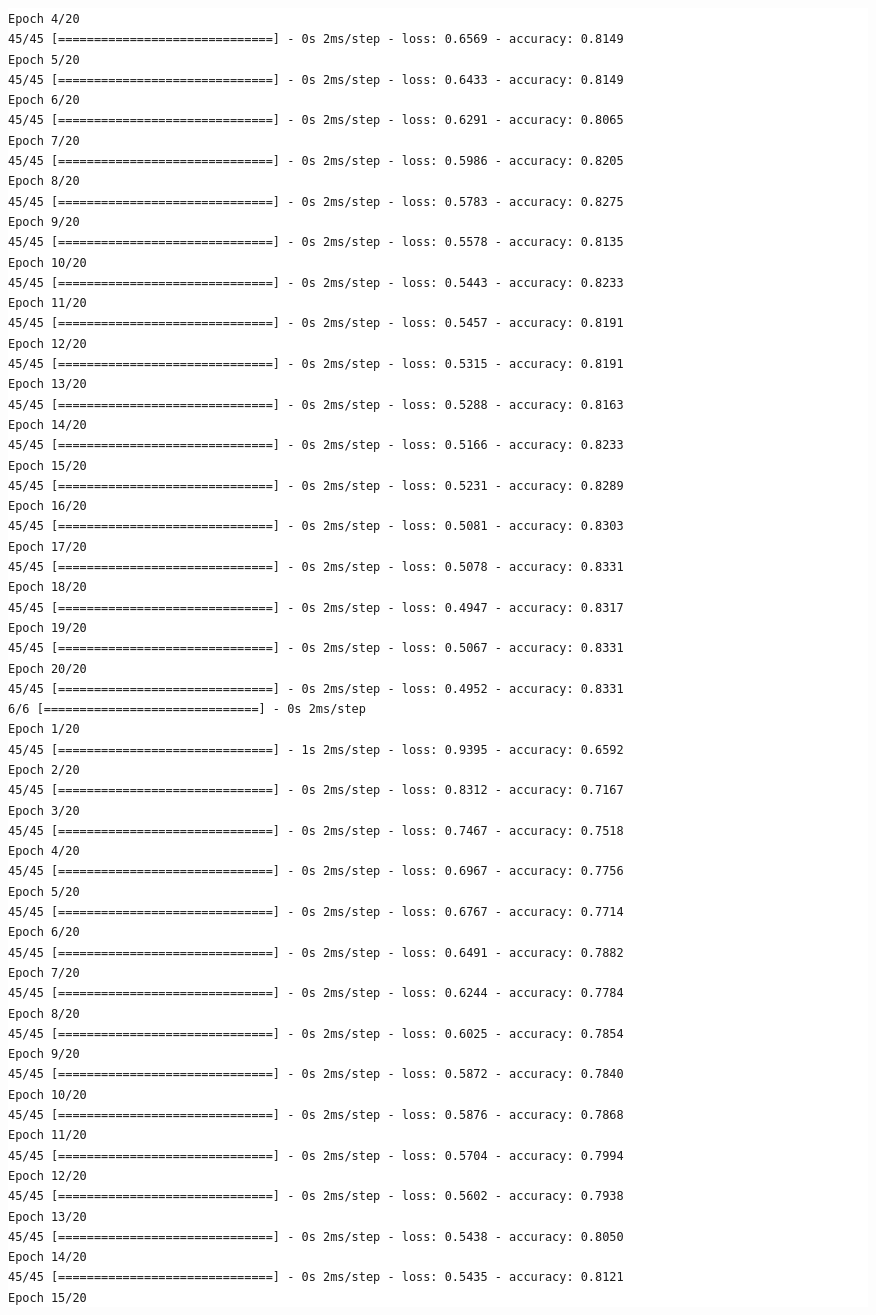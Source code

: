     Epoch 4/20
    45/45 [==============================] - 0s 2ms/step - loss: 0.6569 - accuracy: 0.8149
    Epoch 5/20
    45/45 [==============================] - 0s 2ms/step - loss: 0.6433 - accuracy: 0.8149
    Epoch 6/20
    45/45 [==============================] - 0s 2ms/step - loss: 0.6291 - accuracy: 0.8065
    Epoch 7/20
    45/45 [==============================] - 0s 2ms/step - loss: 0.5986 - accuracy: 0.8205
    Epoch 8/20
    45/45 [==============================] - 0s 2ms/step - loss: 0.5783 - accuracy: 0.8275
    Epoch 9/20
    45/45 [==============================] - 0s 2ms/step - loss: 0.5578 - accuracy: 0.8135
    Epoch 10/20
    45/45 [==============================] - 0s 2ms/step - loss: 0.5443 - accuracy: 0.8233
    Epoch 11/20
    45/45 [==============================] - 0s 2ms/step - loss: 0.5457 - accuracy: 0.8191
    Epoch 12/20
    45/45 [==============================] - 0s 2ms/step - loss: 0.5315 - accuracy: 0.8191
    Epoch 13/20
    45/45 [==============================] - 0s 2ms/step - loss: 0.5288 - accuracy: 0.8163
    Epoch 14/20
    45/45 [==============================] - 0s 2ms/step - loss: 0.5166 - accuracy: 0.8233
    Epoch 15/20
    45/45 [==============================] - 0s 2ms/step - loss: 0.5231 - accuracy: 0.8289
    Epoch 16/20
    45/45 [==============================] - 0s 2ms/step - loss: 0.5081 - accuracy: 0.8303
    Epoch 17/20
    45/45 [==============================] - 0s 2ms/step - loss: 0.5078 - accuracy: 0.8331
    Epoch 18/20
    45/45 [==============================] - 0s 2ms/step - loss: 0.4947 - accuracy: 0.8317
    Epoch 19/20
    45/45 [==============================] - 0s 2ms/step - loss: 0.5067 - accuracy: 0.8331
    Epoch 20/20
    45/45 [==============================] - 0s 2ms/step - loss: 0.4952 - accuracy: 0.8331
    6/6 [==============================] - 0s 2ms/step
    Epoch 1/20
    45/45 [==============================] - 1s 2ms/step - loss: 0.9395 - accuracy: 0.6592
    Epoch 2/20
    45/45 [==============================] - 0s 2ms/step - loss: 0.8312 - accuracy: 0.7167
    Epoch 3/20
    45/45 [==============================] - 0s 2ms/step - loss: 0.7467 - accuracy: 0.7518
    Epoch 4/20
    45/45 [==============================] - 0s 2ms/step - loss: 0.6967 - accuracy: 0.7756
    Epoch 5/20
    45/45 [==============================] - 0s 2ms/step - loss: 0.6767 - accuracy: 0.7714
    Epoch 6/20
    45/45 [==============================] - 0s 2ms/step - loss: 0.6491 - accuracy: 0.7882
    Epoch 7/20
    45/45 [==============================] - 0s 2ms/step - loss: 0.6244 - accuracy: 0.7784
    Epoch 8/20
    45/45 [==============================] - 0s 2ms/step - loss: 0.6025 - accuracy: 0.7854
    Epoch 9/20
    45/45 [==============================] - 0s 2ms/step - loss: 0.5872 - accuracy: 0.7840
    Epoch 10/20
    45/45 [==============================] - 0s 2ms/step - loss: 0.5876 - accuracy: 0.7868
    Epoch 11/20
    45/45 [==============================] - 0s 2ms/step - loss: 0.5704 - accuracy: 0.7994
    Epoch 12/20
    45/45 [==============================] - 0s 2ms/step - loss: 0.5602 - accuracy: 0.7938
    Epoch 13/20
    45/45 [==============================] - 0s 2ms/step - loss: 0.5438 - accuracy: 0.8050
    Epoch 14/20
    45/45 [==============================] - 0s 2ms/step - loss: 0.5435 - accuracy: 0.8121
    Epoch 15/20